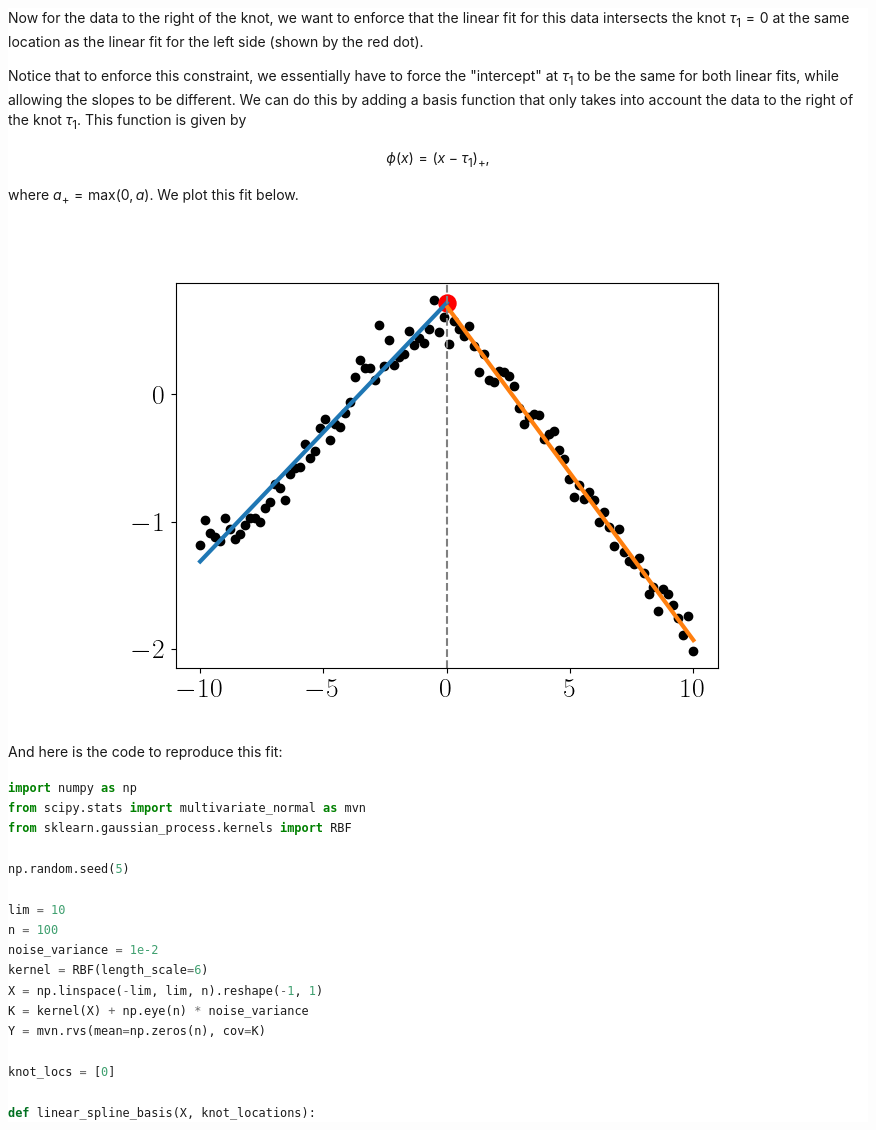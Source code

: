 Now for the data to the right of the knot, we want to enforce that the linear fit for this data intersects the knot $\tau_1 = 0$ at the same location as the linear fit for the left side (shown by the red dot).

Notice that to enforce this constraint, we essentially have to force the "intercept" at $\tau_1$ to be the same for both linear fits, while allowing the slopes to be different. We can do this by adding a basis function that only takes into account the data to the right of the knot $\tau_1$. This function is given by

$$\phi(x) = (x - \tau_1)_+,$$

where $a_+ = \text{max}(0, a).$ We plot this fit below.

<center>
<figure>
  <img src="/assets/linear_spline_full_fit.png">
  <figcaption><i></i></figcaption>
</figure>
</center>

And here is the code to reproduce this fit:

```python
import numpy as np
from scipy.stats import multivariate_normal as mvn
from sklearn.gaussian_process.kernels import RBF

np.random.seed(5)

lim = 10
n = 100
noise_variance = 1e-2
kernel = RBF(length_scale=6)
X = np.linspace(-lim, lim, n).reshape(-1, 1)
K = kernel(X) + np.eye(n) * noise_variance
Y = mvn.rvs(mean=np.zeros(n), cov=K)

knot_locs = [0]

def linear_spline_basis(X, knot_locations):

```